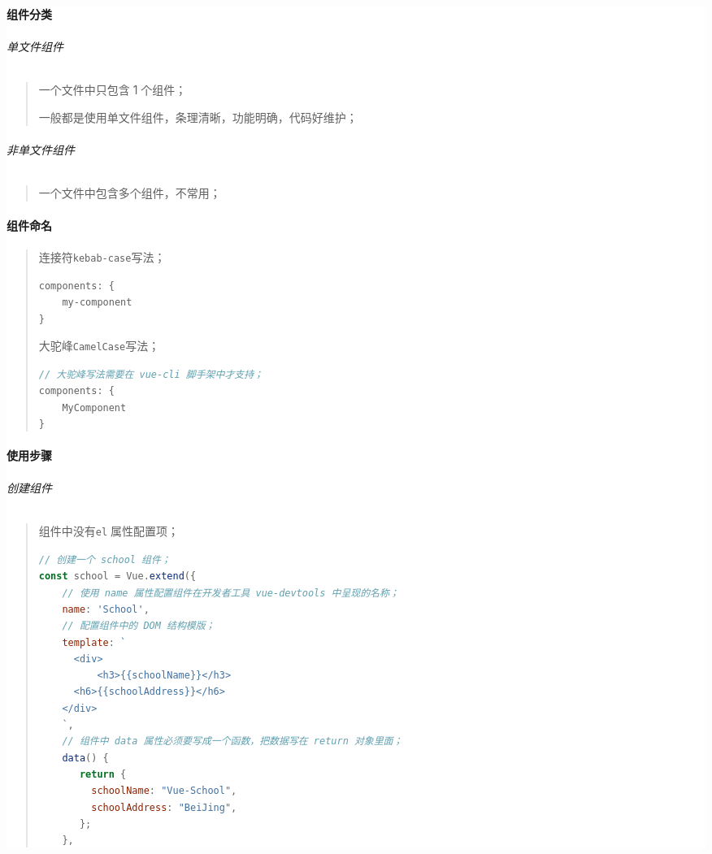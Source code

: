 [^作用]:复用代码，简化项目编码，提高代码运行效率；



#### 组件分类



###### 单文件组件

> 一个文件中只包含 1 个组件；
>
> 一般都是使用单文件组件，条理清晰，功能明确，代码好维护；



######  非单文件组件

> 一个文件中包含多个组件，不常用；



#### 组件命名

> 连接符`kebab-case`写法；
>
> ```javascript
> components: {
>     my-component
> }
> ```
>
> 大驼峰`CamelCase`写法；
>
> ```javascript
> // 大驼峰写法需要在 vue-cli 脚手架中才支持；
> components: {
>     MyComponent
> }
> ```



#### 使用步骤

[^Hint]:例子为**非单文件组件**，`vue-cli`中使用**单文件组件**；



###### 创建组件

> 组件中没有`el` 属性配置项；
>
> ```javascript
> // 创建一个 school 组件；
> const school = Vue.extend({
>     // 使用 name 属性配置组件在开发者工具 vue-devtools 中呈现的名称；
>     name: 'School',
>     // 配置组件中的 DOM 结构模版；
>     template: `
>   	<div>
>   		<h3>{{schoolName}}</h3>
>       <h6>{{schoolAddress}}</h6>  
>     </div>
>     `,
>     // 组件中 data 属性必须要写成一个函数，把数据写在 return 对象里面；
>     data() {
>        return {
>          schoolName: "Vue-School",
>          schoolAddress: "BeiJing",
>        };
>     },

[^Focus]: `props`是只读的，进行修改会发出警告，可以在子组件`data	`中定义一个中转属性数据；
[^Hint]: 切换的组件会在**挂载**与**销毁**之间切换；